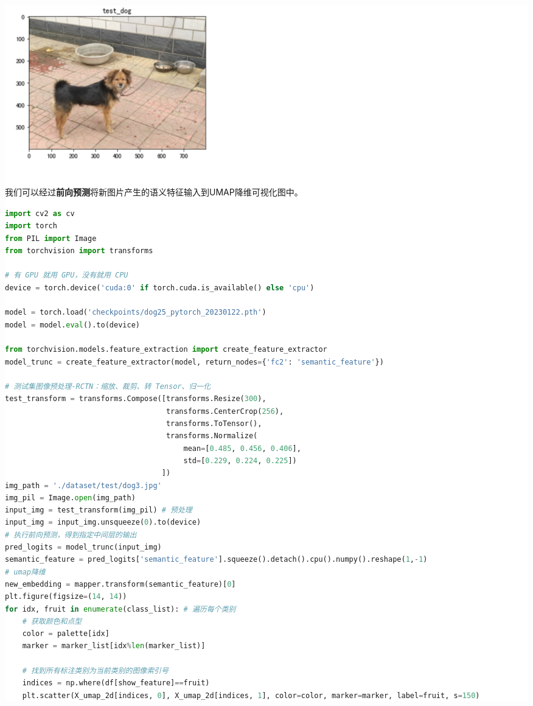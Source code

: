 <img src="../images/image-20230127222327256.png" alt="image-20230127222327256" style="zoom:80%;margin-left:0px;" />

我们可以经过**前向预测**将新图片产生的语义特征输入到UMAP降维可视化图中。

```python
import cv2 as cv
import torch
from PIL import Image
from torchvision import transforms

# 有 GPU 就用 GPU，没有就用 CPU
device = torch.device('cuda:0' if torch.cuda.is_available() else 'cpu')

model = torch.load('checkpoints/dog25_pytorch_20230122.pth')
model = model.eval().to(device)

from torchvision.models.feature_extraction import create_feature_extractor
model_trunc = create_feature_extractor(model, return_nodes={'fc2': 'semantic_feature'})

# 测试集图像预处理-RCTN：缩放、裁剪、转 Tensor、归一化
test_transform = transforms.Compose([transforms.Resize(300),
                                     transforms.CenterCrop(256),
                                     transforms.ToTensor(),
                                     transforms.Normalize(
                                         mean=[0.485, 0.456, 0.406], 
                                         std=[0.229, 0.224, 0.225])
                                    ])
img_path = './dataset/test/dog3.jpg'
img_pil = Image.open(img_path)
input_img = test_transform(img_pil) # 预处理
input_img = input_img.unsqueeze(0).to(device)
# 执行前向预测，得到指定中间层的输出
pred_logits = model_trunc(input_img)
semantic_feature = pred_logits['semantic_feature'].squeeze().detach().cpu().numpy().reshape(1,-1)
# umap降维
new_embedding = mapper.transform(semantic_feature)[0]
plt.figure(figsize=(14, 14))
for idx, fruit in enumerate(class_list): # 遍历每个类别
    # 获取颜色和点型
    color = palette[idx]
    marker = marker_list[idx%len(marker_list)]

    # 找到所有标注类别为当前类别的图像索引号
    indices = np.where(df[show_feature]==fruit)
    plt.scatter(X_umap_2d[indices, 0], X_umap_2d[indices, 1], color=color, marker=marker, label=fruit, s=150)

```